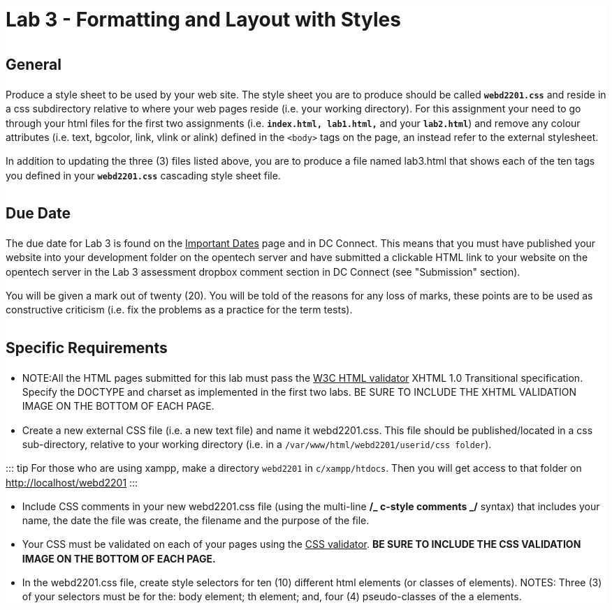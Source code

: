 # Lab 3 - Formatting and Layout with Styles

## General

Produce a style sheet to be used by your web site. The style sheet you are to produce should be called **`webd2201.css`** and reside in a css subdirectory relative to where your web pages reside (i.e. your working directory). For this assignment your need to go through your html files for the first two assignments (i.e. **`index.html, lab1.html,`** and your **`lab2.html`**) and remove any colour attributes (i.e. text, bgcolor, link, vlink or alink) defined in the `<body>` tags on the page, an instead refer to the external stylesheet.

In addition to updating the three (3) files listed above, you are to produce a file named lab3.html that shows each of the ten tags you defined in your **`webd2201.css`** cascading style sheet file.

## Due Date

The due date for Lab 3 is found on the [Important Dates](http://opentech.durhamcollege.org/pufferd/webd2201/importantdates) page and in DC Connect. This means that you must have published your website into your development folder on the opentech server and have submitted a clickable HTML link to your website on the opentech server in the Lab 3 assessment dropbox comment section in DC Connect (see "Submission" section).

You will be given a mark out of twenty (20). You will be told of the reasons for any loss of marks, these points are to be used as constructive criticism (i.e. fix the problems as a practice for the term tests).

## Specific Requirements

- NOTE:All the HTML pages submitted for this lab must pass the [W3C HTML validator](http://validator.w3.org/) XHTML 1.0 Transitional specification. Specify the DOCTYPE and charset as implemented in the first two labs. BE SURE TO INCLUDE THE XHTML VALIDATION IMAGE ON THE BOTTOM OF EACH PAGE.

- Create a new external CSS file (i.e. a new text file) and name it webd2201.css. This file should be published/located in a css sub-directory, relative to your working directory (i.e. in a `/var/www/html/webd2201/userid/css folder`).

::: tip
For those who are using xampp, make a directory `webd2201` in `c/xampp/htdocs`. Then you will get access to that folder on [http://localhost/webd2201](http://localhost/webd2201)
:::

- Include CSS comments in your new webd2201.css file (using the multi-line **/_ c-style comments _/** syntax) that includes your name, the date the file was create, the filename and the purpose of the file.

* Your CSS must be validated on each of your pages using the [CSS validator](http://jigsaw.w3.org/css-validator/). **BE SURE TO INCLUDE THE CSS VALIDATION IMAGE ON THE BOTTOM OF EACH PAGE.**

* In the webd2201.css file, create style selectors for ten (10) different html elements (or classes of elements). NOTES: Three (3) of your selectors must be for the: body element; th element; and, four (4) pseudo-classes of the a elements.
